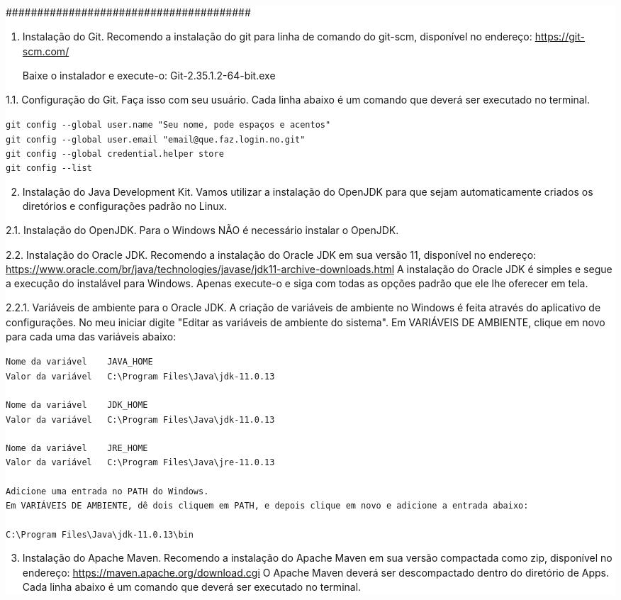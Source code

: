 

#######################################



1. Instalação do Git.
    Recomendo a instalação do git para linha de comando do git-scm, disponível no endereço: https://git-scm.com/

    Baixe o instalador e execute-o: Git-2.35.1.2-64-bit.exe

1.1. Configuração do Git.
    Faça isso com seu usuário.
    Cada linha abaixo é um comando que deverá ser executado no terminal.

    git config --global user.name "Seu nome, pode espaços e acentos"
    git config --global user.email "email@que.faz.login.no.git"
    git config --global credential.helper store
    git config --list



2. Instalação do Java Development Kit.
    Vamos utilizar a instalação do OpenJDK para que sejam automaticamente criados os diretórios e configurações padrão no Linux.

2.1. Instalação do OpenJDK.
    Para o Windows NÃO é necessário instalar o OpenJDK.

2.2. Instalação do Oracle JDK.
    Recomendo a instalação do Oracle JDK em sua versão 11, disponível no endereço: https://www.oracle.com/br/java/technologies/javase/jdk11-archive-downloads.html
    A instalação do Oracle JDK é simples e segue a execução do instalável para Windows.
    Apenas execute-o e siga com todas as opções padrão que ele lhe oferecer em tela.

2.2.1. Variáveis de ambiente para o Oracle JDK.
    A criação de variáveis de ambiente no Windows é feita através do aplicativo de configurações.
    No meu iniciar digite "Editar as variáveis de ambiente do sistema".
    Em VARIÁVEIS DE AMBIENTE, clique em novo para cada uma das variáveis abaixo:

    Nome da variável    JAVA_HOME
    Valor da variável   C:\Program Files\Java\jdk-11.0.13

    Nome da variável    JDK_HOME
    Valor da variável   C:\Program Files\Java\jdk-11.0.13

    Nome da variável    JRE_HOME
    Valor da variável   C:\Program Files\Java\jre-11.0.13

    Adicione uma entrada no PATH do Windows.
    Em VARIÁVEIS DE AMBIENTE, dê dois cliquem em PATH, e depois clique em novo e adicione a entrada abaixo:

    C:\Program Files\Java\jdk-11.0.13\bin



3. Instalação do Apache Maven.
    Recomendo a instalação do Apache Maven em sua versão compactada como zip, disponível no endereço: https://maven.apache.org/download.cgi
    O Apache Maven deverá ser descompactado dentro do diretório de Apps.
    Cada linha abaixo é um comando que deverá ser executado no terminal.
